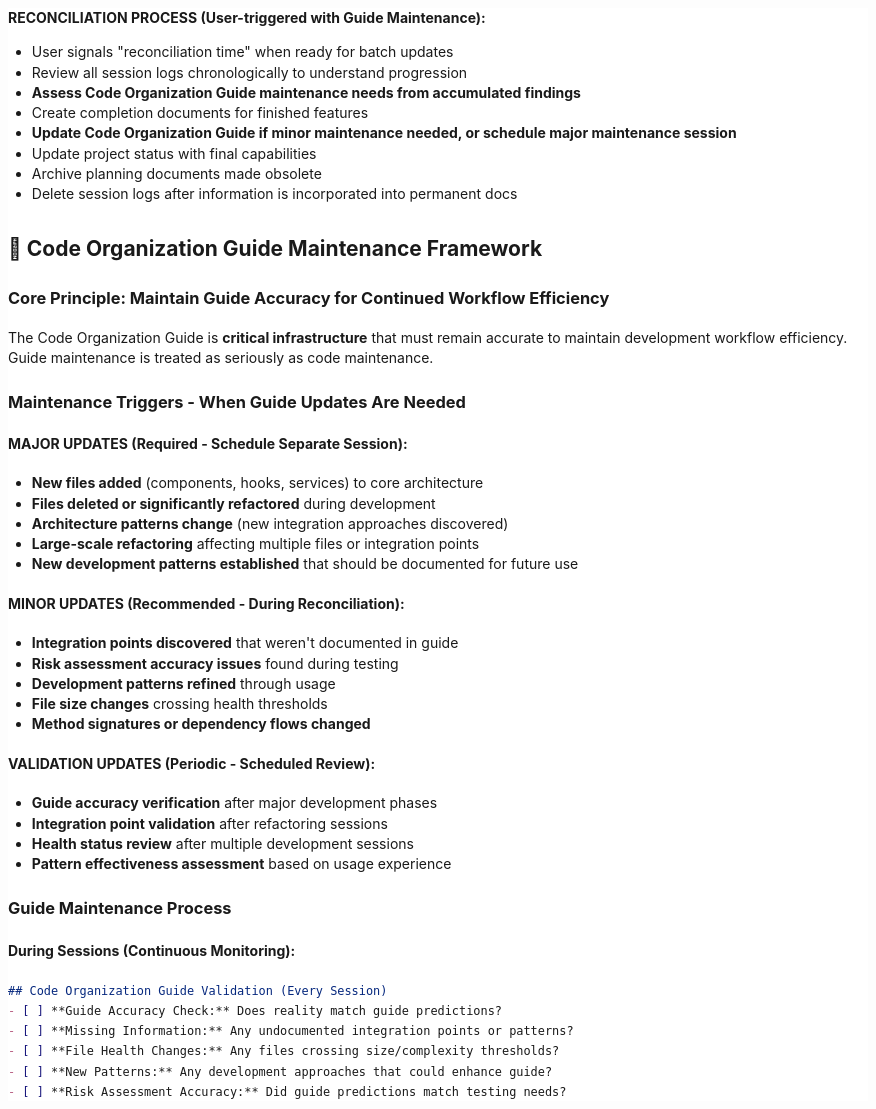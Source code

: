 **RECONCILIATION PROCESS (User-triggered with Guide Maintenance):**

- User signals "reconciliation time" when ready for batch updates
- Review all session logs chronologically to understand progression
- **Assess Code Organization Guide maintenance needs from accumulated findings**
- Create completion documents for finished features
- **Update Code Organization Guide if minor maintenance needed, or schedule major maintenance session**
- Update project status with final capabilities
- Archive planning documents made obsolete
- Delete session logs after information is incorporated into permanent docs

## 🔧 Code Organization Guide Maintenance Framework

### Core Principle: Maintain Guide Accuracy for Continued Workflow Efficiency

The Code Organization Guide is **critical infrastructure** that must remain accurate to maintain development workflow efficiency. Guide maintenance is treated as seriously as code maintenance.

### Maintenance Triggers - When Guide Updates Are Needed

#### **MAJOR UPDATES (Required - Schedule Separate Session):**
- **New files added** (components, hooks, services) to core architecture
- **Files deleted or significantly refactored** during development
- **Architecture patterns change** (new integration approaches discovered)
- **Large-scale refactoring** affecting multiple files or integration points
- **New development patterns established** that should be documented for future use

#### **MINOR UPDATES (Recommended - During Reconciliation):**
- **Integration points discovered** that weren't documented in guide
- **Risk assessment accuracy issues** found during testing
- **Development patterns refined** through usage
- **File size changes** crossing health thresholds
- **Method signatures or dependency flows changed**

#### **VALIDATION UPDATES (Periodic - Scheduled Review):**
- **Guide accuracy verification** after major development phases
- **Integration point validation** after refactoring sessions
- **Health status review** after multiple development sessions
- **Pattern effectiveness assessment** based on usage experience

### Guide Maintenance Process

#### **During Sessions (Continuous Monitoring):**
```markdown
## Code Organization Guide Validation (Every Session)
- [ ] **Guide Accuracy Check:** Does reality match guide predictions?
- [ ] **Missing Information:** Any undocumented integration points or patterns?
- [ ] **File Health Changes:** Any files crossing size/complexity thresholds?
- [ ] **New Patterns:** Any development approaches that could enhance guide?
- [ ] **Risk Assessment Accuracy:** Did guide predictions match testing needs?
```
